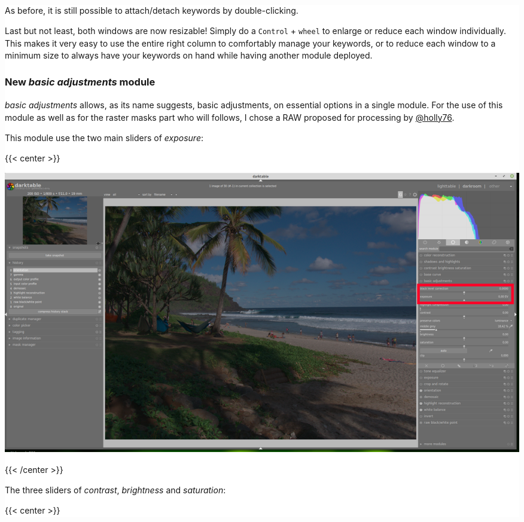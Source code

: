 As before, it is still possible to attach/detach keywords by double-clicking.

Last but not least, both windows are now resizable! Simply do a `Control` + `wheel` to enlarge or reduce each window individually. This makes it very easy to use the entire right column to comfortably manage your keywords, or to reduce each window to a minimum size to always have your keywords on hand while having another module deployed.

### New *basic adjustments* module

*basic adjustments* allows, as its name suggests, basic adjustments, on essential options in a single module. For the use of this module as well as for the raster masks part who will follows, I chose a RAW proposed for processing by [@holly76](https://forums.darktable.fr/showthread.php?tid=3930).

This module use the two main sliders of *exposure*:

{{< center >}}

![Exposure](en/basicadjustmentsexposition.png)

{{< /center >}}

The three sliders of *contrast*, *brightness* and *saturation*:

{{< center >}}
